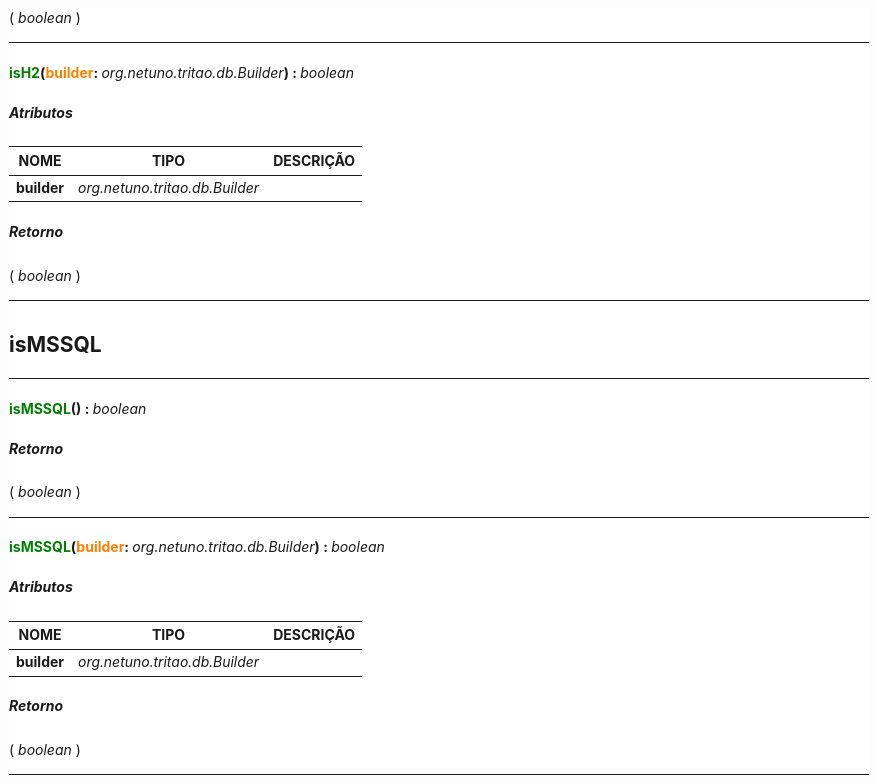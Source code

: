 ( _boolean_ )


---

#### <span style="color: #008000">isH2</span>(<span style="color: #FF8000">builder</span>: <span style="font-weight: normal; font-style: italic;">org.netuno.tritao.db.Builder</span>) : <span style="font-weight: normal; font-style: italic;">boolean</span>
##### Atributos

| NOME | TIPO | DESCRIÇÃO |
|---|---|---|
| **builder** | _org.netuno.tritao.db.Builder_ |   |

##### Retorno

( _boolean_ )


---

## isMSSQL

---

#### <span style="color: #008000">isMSSQL</span>() : <span style="font-weight: normal; font-style: italic;">boolean</span>
##### Retorno

( _boolean_ )


---

#### <span style="color: #008000">isMSSQL</span>(<span style="color: #FF8000">builder</span>: <span style="font-weight: normal; font-style: italic;">org.netuno.tritao.db.Builder</span>) : <span style="font-weight: normal; font-style: italic;">boolean</span>
##### Atributos

| NOME | TIPO | DESCRIÇÃO |
|---|---|---|
| **builder** | _org.netuno.tritao.db.Builder_ |   |

##### Retorno

( _boolean_ )


---
